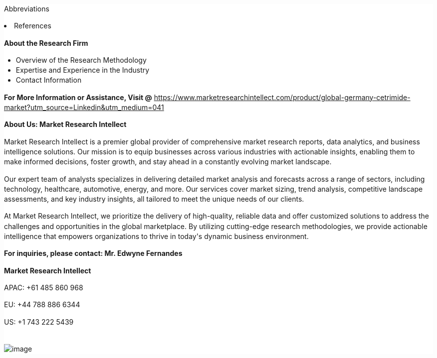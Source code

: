 Abbreviations</li><li>References</li></ul><p><strong>About the Research Firm</strong></p><ul><li>Overview of the Research Methodology</li><li>Expertise and Experience in the Industry</li><li>Contact Information</li></ul></div><div class="article-main__content" data-test-id="publishing-text-block"><p><span class="font-[700]"><strong>For More Information or Assistance, Visit @</strong>&nbsp;<a href="https://www.marketresearchintellect.com/product/global-germany-cetrimide-market?utm_source=Linkedin&utm_medium=041">https://www.marketresearchintellect.com/product/global-germany-cetrimide-market?utm_source=Linkedin&utm_medium=041</a></span></p><p><strong>About Us: Market Research Intellect</strong></p><p>Market Research Intellect is a premier global provider of comprehensive market research reports, data analytics, and business intelligence solutions. Our mission is to equip businesses across various industries with actionable insights, enabling them to make informed decisions, foster growth, and stay ahead in a constantly evolving market landscape.</p><p>Our expert team of analysts specializes in delivering detailed market analysis and forecasts across a range of sectors, including technology, healthcare, automotive, energy, and more. Our services cover market sizing, trend analysis, competitive landscape assessments, and key industry insights, all tailored to meet the unique needs of our clients.</p><p>At Market Research Intellect, we prioritize the delivery of high-quality, reliable data and offer customized solutions to address the challenges and opportunities in the global marketplace. By utilizing cutting-edge research methodologies, we provide actionable intelligence that empowers organizations to thrive in today's dynamic business environment.</p><p><strong>For inquiries, please contact: Mr. Edwyne Fernandes</strong></p><p><strong>Market Research Intellect</strong></p><p>APAC: +61 485 860 968</p><p>EU: +44 788 886 6344</p><p>US: +1 743 222 5439</p></div><div class="article-main__content" data-test-id="publishing-text-block">&nbsp;</div>
![image](https://github.com/user-attachments/assets/651af63f-de2a-4ef0-b550-9aa6890df1fa)
